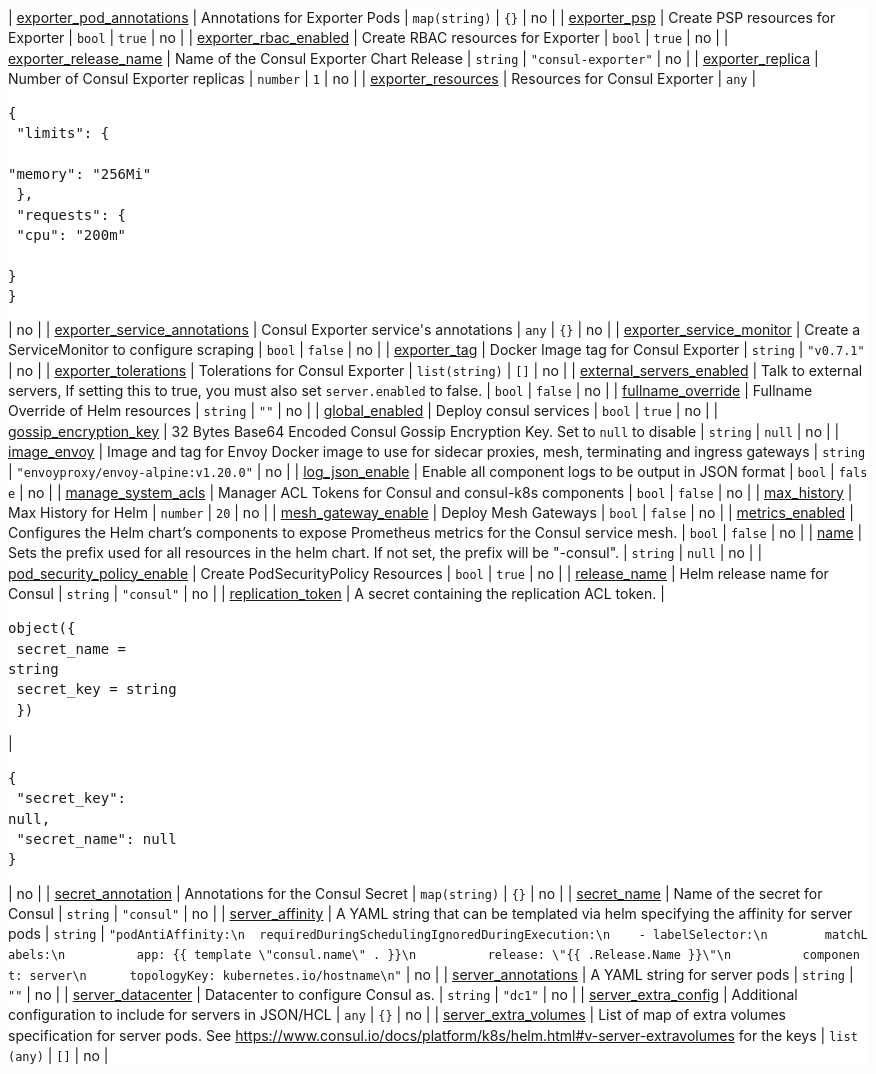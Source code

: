 | <a name="input_exporter_pod_annotations"></a> [exporter\_pod\_annotations](#input\_exporter\_pod\_annotations) | Annotations for Exporter Pods | `map(string)` | `{}` | no |
| <a name="input_exporter_psp"></a> [exporter\_psp](#input\_exporter\_psp) | Create PSP resources for Exporter | `bool` | `true` | no |
| <a name="input_exporter_rbac_enabled"></a> [exporter\_rbac\_enabled](#input\_exporter\_rbac\_enabled) | Create RBAC resources for Exporter | `bool` | `true` | no |
| <a name="input_exporter_release_name"></a> [exporter\_release\_name](#input\_exporter\_release\_name) | Name of the Consul Exporter Chart Release | `string` | `"consul-exporter"` | no |
| <a name="input_exporter_replica"></a> [exporter\_replica](#input\_exporter\_replica) | Number of Consul Exporter replicas | `number` | `1` | no |
| <a name="input_exporter_resources"></a> [exporter\_resources](#input\_exporter\_resources) | Resources for Consul Exporter | `any` | <pre>{<br>  "limits": {<br>    "memory": "256Mi"<br>  },<br>  "requests": {<br>    "cpu": "200m"<br>  }<br>}</pre> | no |
| <a name="input_exporter_service_annotations"></a> [exporter\_service\_annotations](#input\_exporter\_service\_annotations) | Consul Exporter service's annotations | `any` | `{}` | no |
| <a name="input_exporter_service_monitor"></a> [exporter\_service\_monitor](#input\_exporter\_service\_monitor) | Create a ServiceMonitor to configure scraping | `bool` | `false` | no |
| <a name="input_exporter_tag"></a> [exporter\_tag](#input\_exporter\_tag) | Docker Image tag for Consul Exporter | `string` | `"v0.7.1"` | no |
| <a name="input_exporter_tolerations"></a> [exporter\_tolerations](#input\_exporter\_tolerations) | Tolerations for Consul Exporter | `list(string)` | `[]` | no |
| <a name="input_external_servers_enabled"></a> [external\_servers\_enabled](#input\_external\_servers\_enabled) | Talk to external servers, If setting this to true, you must also set `server.enabled` to false. | `bool` | `false` | no |
| <a name="input_fullname_override"></a> [fullname\_override](#input\_fullname\_override) | Fullname Override of Helm resources | `string` | `""` | no |
| <a name="input_global_enabled"></a> [global\_enabled](#input\_global\_enabled) | Deploy consul services | `bool` | `true` | no |
| <a name="input_gossip_encryption_key"></a> [gossip\_encryption\_key](#input\_gossip\_encryption\_key) | 32 Bytes Base64 Encoded Consul Gossip Encryption Key. Set to `null` to disable | `string` | `null` | no |
| <a name="input_image_envoy"></a> [image\_envoy](#input\_image\_envoy) | Image and tag for Envoy Docker image to use for sidecar proxies, mesh, terminating and ingress gateways | `string` | `"envoyproxy/envoy-alpine:v1.20.0"` | no |
| <a name="input_log_json_enable"></a> [log\_json\_enable](#input\_log\_json\_enable) | Enable all component logs to be output in JSON format | `bool` | `false` | no |
| <a name="input_manage_system_acls"></a> [manage\_system\_acls](#input\_manage\_system\_acls) | Manager ACL Tokens for Consul and consul-k8s components | `bool` | `false` | no |
| <a name="input_max_history"></a> [max\_history](#input\_max\_history) | Max History for Helm | `number` | `20` | no |
| <a name="input_mesh_gateway_enable"></a> [mesh\_gateway\_enable](#input\_mesh\_gateway\_enable) | Deploy Mesh Gateways | `bool` | `false` | no |
| <a name="input_metrics_enabled"></a> [metrics\_enabled](#input\_metrics\_enabled) | Configures the Helm chart’s components to expose Prometheus metrics for the Consul service mesh. | `bool` | `false` | no |
| <a name="input_name"></a> [name](#input\_name) | Sets the prefix used for all resources in the helm chart. If not set, the prefix will be "<helm release name>-consul". | `string` | `null` | no |
| <a name="input_pod_security_policy_enable"></a> [pod\_security\_policy\_enable](#input\_pod\_security\_policy\_enable) | Create PodSecurityPolicy Resources | `bool` | `true` | no |
| <a name="input_release_name"></a> [release\_name](#input\_release\_name) | Helm release name for Consul | `string` | `"consul"` | no |
| <a name="input_replication_token"></a> [replication\_token](#input\_replication\_token) | A secret containing the replication ACL token. | <pre>object({<br>    secret_name = string<br>    secret_key  = string<br>  })</pre> | <pre>{<br>  "secret_key": null,<br>  "secret_name": null<br>}</pre> | no |
| <a name="input_secret_annotation"></a> [secret\_annotation](#input\_secret\_annotation) | Annotations for the Consul Secret | `map(string)` | `{}` | no |
| <a name="input_secret_name"></a> [secret\_name](#input\_secret\_name) | Name of the secret for Consul | `string` | `"consul"` | no |
| <a name="input_server_affinity"></a> [server\_affinity](#input\_server\_affinity) | A YAML string that can be templated via helm specifying the affinity for server pods | `string` | `"podAntiAffinity:\n  requiredDuringSchedulingIgnoredDuringExecution:\n    - labelSelector:\n        matchLabels:\n          app: {{ template \"consul.name\" . }}\n          release: \"{{ .Release.Name }}\"\n          component: server\n      topologyKey: kubernetes.io/hostname\n"` | no |
| <a name="input_server_annotations"></a> [server\_annotations](#input\_server\_annotations) | A YAML string for server pods | `string` | `""` | no |
| <a name="input_server_datacenter"></a> [server\_datacenter](#input\_server\_datacenter) | Datacenter to configure Consul as. | `string` | `"dc1"` | no |
| <a name="input_server_extra_config"></a> [server\_extra\_config](#input\_server\_extra\_config) | Additional configuration to include for servers in JSON/HCL | `any` | `{}` | no |
| <a name="input_server_extra_volumes"></a> [server\_extra\_volumes](#input\_server\_extra\_volumes) | List of map of extra volumes specification for server pods. See https://www.consul.io/docs/platform/k8s/helm.html#v-server-extravolumes for the keys | `list(any)` | `[]` | no |